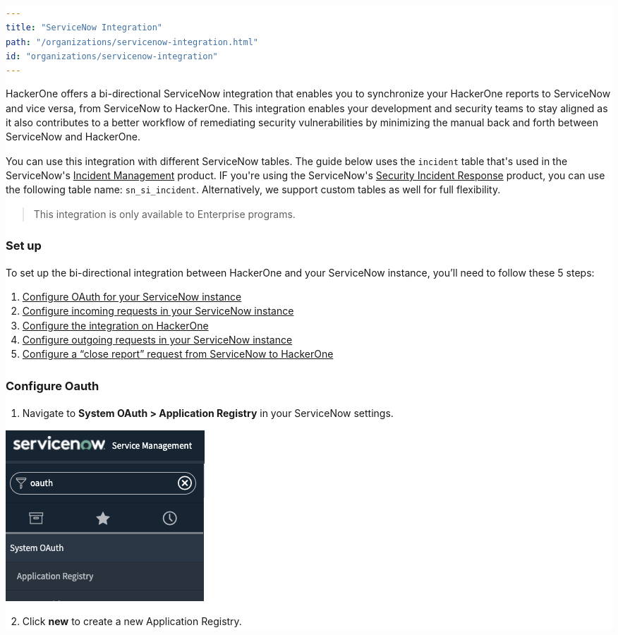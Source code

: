 ```yaml
---
title: "ServiceNow Integration"
path: "/organizations/servicenow-integration.html"
id: "organizations/servicenow-integration"
---
```


HackerOne offers a bi-directional ServiceNow integration that enables you to synchronize your HackerOne reports to ServiceNow and vice versa, from ServiceNow to HackerOne. This integration enables your development and security teams to stay aligned as it also contributes to a better workflow of remediating security vulnerabilities by minimizing the manual back and forth between ServiceNow and HackerOne.

You can use this integration with different ServiceNow tables. The guide below uses the `incident` table that's used in the ServiceNow's [Incident Management](https://docs.servicenow.com/bundle/quebec-it-service-management/page/product/incident-management/concept/c_IncidentManagement.html) product. IF you're using the ServiceNow's [Security Incident Response](https://docs.servicenow.com/bundle/quebec-security-management/page/product/security-incident-response/reference/sir-landing-page.html) product, you can use the following table name: `sn_si_incident`. Alternatively, we support custom tables as well for full flexibility. 

> This integration is only available to Enterprise programs.

### Set up
To set up the bi-directional integration between HackerOne and your ServiceNow instance, you’ll need to follow these 5 steps:
1. [Configure OAuth for your ServiceNow instance](#configure-oauth)
2. [Configure incoming requests in your ServiceNow instance](#configure-incoming-requests)
3. [Configure the integration on HackerOne](#configure-on-hackerone)
4. [Configure outgoing requests in your ServiceNow instance](#configure-outgoing-requests)
5. [Configure a “close report” request from ServiceNow to HackerOne](#configure-close-report-event)

### Configure Oauth

1. Navigate to **System OAuth > Application Registry** in your ServiceNow settings.

![servicenow-23](./images/servicenow-23.png)

2. Click **new** to create a new Application Registry.
